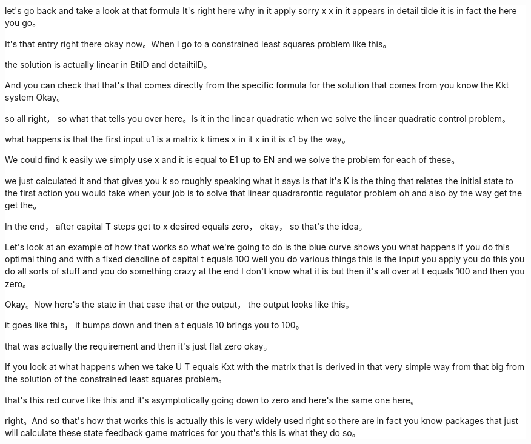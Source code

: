  let's go back and take a look at that formula It's right here why in it apply sorry x x in it appears in detail tilde it is in fact the here you go。

 It's that entry right there okay now。When I go to a constrained least squares problem like this。

 the solution is actually linear in BtilD and detailtilD。

And you can check that that's that comes directly from the specific formula for the solution that comes from you know the Kkt system Okay。

 so all right， so what that tells you over here。Is it in the linear quadratic when we solve the linear quadratic control problem。

 what happens is that the first input u1 is a matrix k times x in it x in it is x1 by the way。

We could find k easily we simply use x and it is equal to E1 up to EN and we solve the problem for each of these。

 we just calculated it and that gives you k so roughly speaking what it says is that it's K is the thing that relates the initial state to the first action you would take when your job is to solve that linear quadrarontic regulator problem oh and also by the way get the get the。

In the end， after capital T steps get to x desired equals zero， okay， so that's the idea。

Let's look at an example of how that works so what we're going to do is the blue curve shows you what happens if you do this optimal thing and with a fixed deadline of capital t equals 100 well you do various things this is the input you apply you do this you do all sorts of stuff and you do something crazy at the end I don't know what it is but then it's all over at t equals 100 and then you zero。

Okay。Now here's the state in that case that or the output， the output looks like this。

 it goes like this， it bumps down and then a t equals 10 brings you to 100。

 that was actually the requirement and then it's just flat zero okay。

If you look at what happens when we take U T equals Kxt with the matrix that is derived in that very simple way from that big from the solution of the constrained least squares problem。

 that's this red curve like this and it's asymptotically going down to zero and here's the same one here。

 right。And so that's how that works this is actually this is very widely used right so there are in fact you know packages that just will calculate these state feedback game matrices for you that's this is what they do so。


